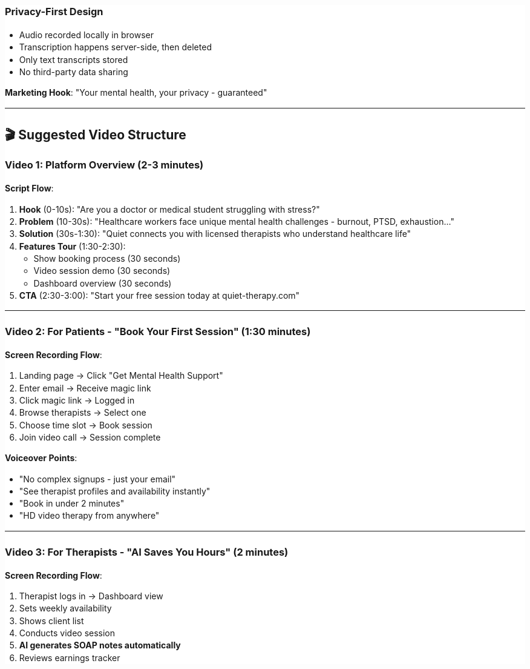 ### **Privacy-First Design**
- Audio recorded locally in browser
- Transcription happens server-side, then deleted
- Only text transcripts stored
- No third-party data sharing

**Marketing Hook**: "Your mental health, your privacy - guaranteed"

---

## 🎬 **Suggested Video Structure**

### **Video 1: Platform Overview (2-3 minutes)**
**Script Flow**:
1. **Hook** (0-10s): "Are you a doctor or medical student struggling with stress?"
2. **Problem** (10-30s): "Healthcare workers face unique mental health challenges - burnout, PTSD, exhaustion..."
3. **Solution** (30s-1:30): "Quiet connects you with licensed therapists who understand healthcare life"
4. **Features Tour** (1:30-2:30):
   - Show booking process (30 seconds)
   - Video session demo (30 seconds)
   - Dashboard overview (30 seconds)
5. **CTA** (2:30-3:00): "Start your free session today at quiet-therapy.com"

---

### **Video 2: For Patients - "Book Your First Session" (1:30 minutes)**
**Screen Recording Flow**:
1. Landing page → Click "Get Mental Health Support"
2. Enter email → Receive magic link
3. Click magic link → Logged in
4. Browse therapists → Select one
5. Choose time slot → Book session
6. Join video call → Session complete

**Voiceover Points**:
- "No complex signups - just your email"
- "See therapist profiles and availability instantly"
- "Book in under 2 minutes"
- "HD video therapy from anywhere"

---

### **Video 3: For Therapists - "AI Saves You Hours" (2 minutes)**
**Screen Recording Flow**:
1. Therapist logs in → Dashboard view
2. Sets weekly availability
3. Shows client list
4. Conducts video session
5. **AI generates SOAP notes automatically**
6. Reviews earnings tracker
